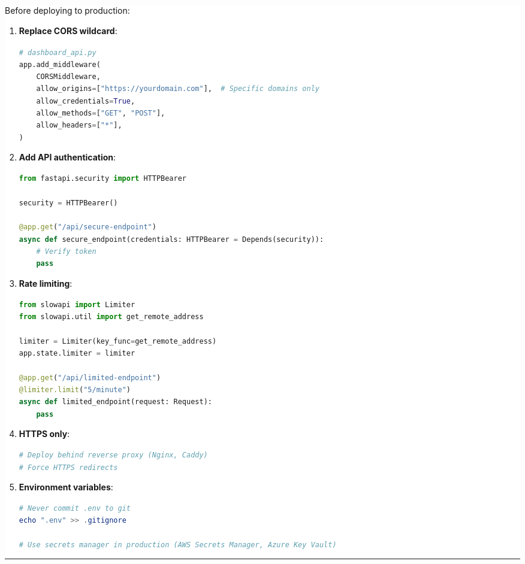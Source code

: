 Before deploying to production:

1. **Replace CORS wildcard**:
   ```python
   # dashboard_api.py
   app.add_middleware(
       CORSMiddleware,
       allow_origins=["https://yourdomain.com"],  # Specific domains only
       allow_credentials=True,
       allow_methods=["GET", "POST"],
       allow_headers=["*"],
   )
   ```

2. **Add API authentication**:
   ```python
   from fastapi.security import HTTPBearer
   
   security = HTTPBearer()
   
   @app.get("/api/secure-endpoint")
   async def secure_endpoint(credentials: HTTPBearer = Depends(security)):
       # Verify token
       pass
   ```

3. **Rate limiting**:
   ```python
   from slowapi import Limiter
   from slowapi.util import get_remote_address
   
   limiter = Limiter(key_func=get_remote_address)
   app.state.limiter = limiter
   
   @app.get("/api/limited-endpoint")
   @limiter.limit("5/minute")
   async def limited_endpoint(request: Request):
       pass
   ```

4. **HTTPS only**:
   ```python
   # Deploy behind reverse proxy (Nginx, Caddy)
   # Force HTTPS redirects
   ```

5. **Environment variables**:
   ```powershell
   # Never commit .env to git
   echo ".env" >> .gitignore
   
   # Use secrets manager in production (AWS Secrets Manager, Azure Key Vault)
   ```

---
